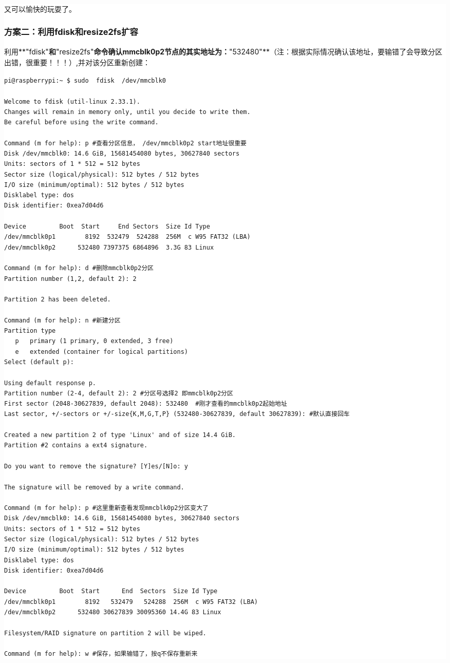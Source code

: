 又可以愉快的玩耍了。

### 方案二：利用fdisk和resize2fs扩容

  利用**"fdisk"**和**"resize2fs"**命令确认mmcblk0p2节点的其实地址为：**"532480"**（注：根据实际情况确认该地址，要输错了会导致分区出错，很重要！！！）,并对该分区重新创建：

```
pi@raspberrypi:~ $ sudo  fdisk  /dev/mmcblk0

Welcome to fdisk (util-linux 2.33.1).
Changes will remain in memory only, until you decide to write them.
Be careful before using the write command.

Command (m for help): p #查看分区信息， /dev/mmcblk0p2 start地址很重要
Disk /dev/mmcblk0: 14.6 GiB, 15681454080 bytes, 30627840 sectors
Units: sectors of 1 * 512 = 512 bytes
Sector size (logical/physical): 512 bytes / 512 bytes
I/O size (minimum/optimal): 512 bytes / 512 bytes
Disklabel type: dos
Disk identifier: 0xea7d04d6

Device         Boot  Start     End Sectors  Size Id Type
/dev/mmcblk0p1        8192  532479  524288  256M  c W95 FAT32 (LBA)
/dev/mmcblk0p2      532480 7397375 6864896  3.3G 83 Linux

Command (m for help): d #删除mmcblk0p2分区
Partition number (1,2, default 2): 2

Partition 2 has been deleted.

Command (m for help): n #新建分区
Partition type
   p   primary (1 primary, 0 extended, 3 free)
   e   extended (container for logical partitions)
Select (default p):

Using default response p.
Partition number (2-4, default 2): 2 #分区号选择2 即mmcblk0p2分区
First sector (2048-30627839, default 2048): 532480  #刚才查看的mmcblk0p2起始地址
Last sector, +/-sectors or +/-size{K,M,G,T,P} (532480-30627839, default 30627839): #默认直接回车

Created a new partition 2 of type 'Linux' and of size 14.4 GiB.
Partition #2 contains a ext4 signature.

Do you want to remove the signature? [Y]es/[N]o: y

The signature will be removed by a write command.

Command (m for help): p #这里重新查看发现mmcblk0p2分区变大了
Disk /dev/mmcblk0: 14.6 GiB, 15681454080 bytes, 30627840 sectors
Units: sectors of 1 * 512 = 512 bytes
Sector size (logical/physical): 512 bytes / 512 bytes
I/O size (minimum/optimal): 512 bytes / 512 bytes
Disklabel type: dos
Disk identifier: 0xea7d04d6

Device         Boot  Start      End  Sectors  Size Id Type
/dev/mmcblk0p1        8192   532479   524288  256M  c W95 FAT32 (LBA)
/dev/mmcblk0p2      532480 30627839 30095360 14.4G 83 Linux

Filesystem/RAID signature on partition 2 will be wiped.

Command (m for help): w #保存，如果输错了，按q不保存重新来
```